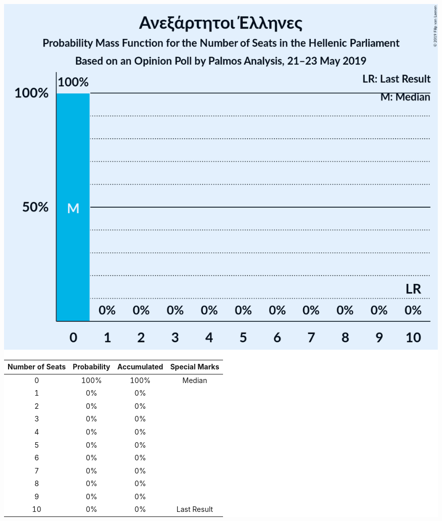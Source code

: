 ![Graph with seats probability mass function not yet produced](2019-05-23-PalmosAnalysis-seats-pmf-ανεξάρτητοιέλληνες.png "Seats Probability Mass Function")

| Number of Seats | Probability | Accumulated | Special Marks |
|:---------------:|:-----------:|:-----------:|:-------------:|
| 0 | 100% | 100% | Median |
| 1 | 0% | 0% |  |
| 2 | 0% | 0% |  |
| 3 | 0% | 0% |  |
| 4 | 0% | 0% |  |
| 5 | 0% | 0% |  |
| 6 | 0% | 0% |  |
| 7 | 0% | 0% |  |
| 8 | 0% | 0% |  |
| 9 | 0% | 0% |  |
| 10 | 0% | 0% | Last Result |
